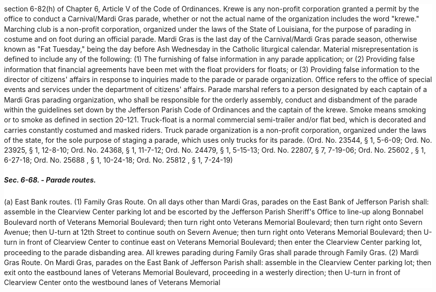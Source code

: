 section 6-82(h) of Chapter 6, Article V of the Code of Ordinances.
Krewe is any non-profit corporation granted a permit by the office to conduct a Carnival/Mardi Gras parade,
whether or not the actual name of the organization includes the word "krewe."
Marching club is a non-profit corporation, organized under the laws of the State of Louisiana, for the purpose of
parading in costume and on foot during an official parade.
Mardi Gras is the last day of the Carnival/Mardi Gras parade season, otherwise known as "Fat Tuesday," being
the day before Ash Wednesday in the Catholic liturgical calendar.
Material misrepresentation is defined to include any of the following:
(1)
The furnishing of false information in any parade application; or
(2)
Providing false information that financial agreements have been met with the float providers for floats; or
(3)
Providing false information to the director of citizens' affairs in response to inquiries made to the parade or
parade organization.
Office refers to the office of special events and services under the department of citizens' affairs.
Parade marshal refers to a person designated by each captain of a Mardi Gras parading organization, who shall
be responsible for the orderly assembly, conduct and disbandment of the parade within the guidelines set down
by the Jefferson Parish Code of Ordinances and the captain of the krewe.
Smoke means smoking or to smoke as defined in section 20-121.
Truck-float is a normal commercial semi-trailer and/or flat bed, which is decorated and carries constantly
costumed and masked riders.
Truck parade organization is a non-profit corporation, organized under the laws of the state, for the sole purpose
of staging a parade, which uses only trucks for its parade.
(Ord. No. 23544, § 1, 5-6-09; Ord. No. 23925, § 1, 12-8-10; Ord. No. 24368, § 1, 11-7-12; Ord. No. 24479, § 1,
5-15-13; Ord. No. 22807, § 7, 7-19-06; Ord. No. 25602 , § 1, 6-27-18; Ord. No. 25688 , § 1, 10-24-18; Ord. No.
25812 , § 1, 7-24-19)
##### Sec. 6-68. - Parade routes.  

(a)
East Bank routes.
(1)
Family Gras Route. On all days other than Mardi Gras, parades on the East Bank of Jefferson Parish shall:
assemble in the Clearview Center parking lot and be escorted by the Jefferson Parish Sheriff's Office to line-up
along Bonnabel Boulevard north of Veterans Memorial Boulevard; then turn right onto Veterans Memorial
Boulevard; then turn right onto Severn Avenue; then U-turn at 12th Street to continue south on Severn Avenue;
then turn right onto Veterans Memorial Boulevard; then U-turn in front of Clearview Center to continue east on
Veterans Memorial Boulevard; then enter the Clearview Center parking lot, proceeding to the parade disbanding
area. All krewes parading during Family Gras shall parade through Family Gras.
(2)
Mardi Gras Route. On Mardi Gras, parades on the East Bank of Jefferson Parish shall: assemble in the
Clearview Center parking lot; then exit onto the eastbound lanes of Veterans Memorial Boulevard, proceeding in
a westerly direction; then U-turn in front of Clearview Center onto the westbound lanes of Veterans Memorial